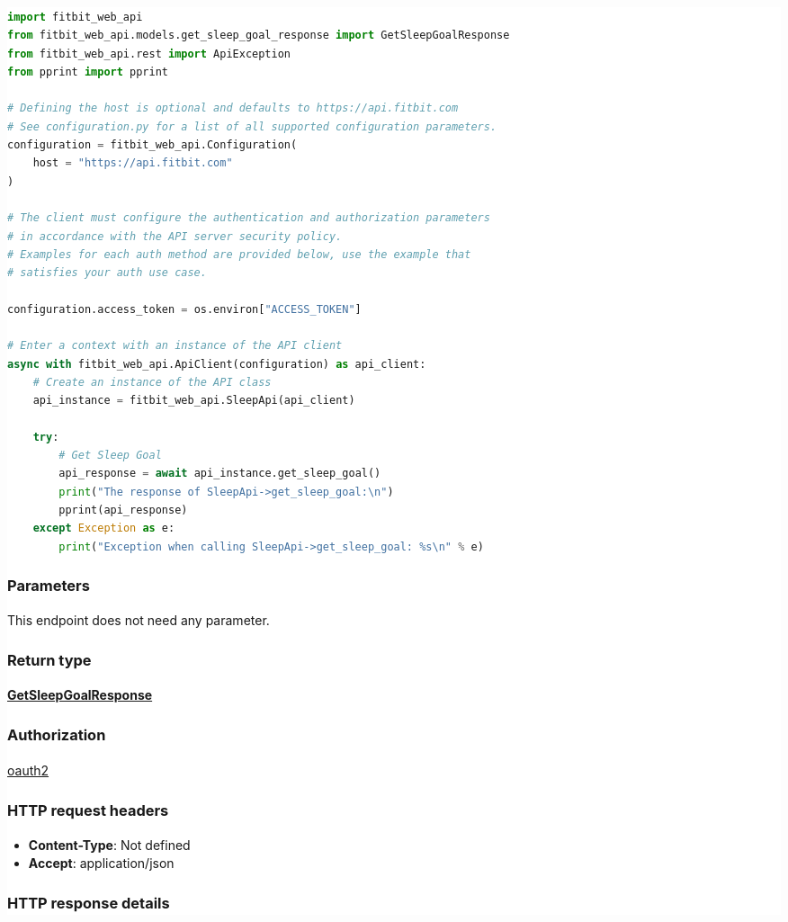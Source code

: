 ```python
import fitbit_web_api
from fitbit_web_api.models.get_sleep_goal_response import GetSleepGoalResponse
from fitbit_web_api.rest import ApiException
from pprint import pprint

# Defining the host is optional and defaults to https://api.fitbit.com
# See configuration.py for a list of all supported configuration parameters.
configuration = fitbit_web_api.Configuration(
    host = "https://api.fitbit.com"
)

# The client must configure the authentication and authorization parameters
# in accordance with the API server security policy.
# Examples for each auth method are provided below, use the example that
# satisfies your auth use case.

configuration.access_token = os.environ["ACCESS_TOKEN"]

# Enter a context with an instance of the API client
async with fitbit_web_api.ApiClient(configuration) as api_client:
    # Create an instance of the API class
    api_instance = fitbit_web_api.SleepApi(api_client)

    try:
        # Get Sleep Goal
        api_response = await api_instance.get_sleep_goal()
        print("The response of SleepApi->get_sleep_goal:\n")
        pprint(api_response)
    except Exception as e:
        print("Exception when calling SleepApi->get_sleep_goal: %s\n" % e)
```

### Parameters

This endpoint does not need any parameter.

### Return type

[**GetSleepGoalResponse**](GetSleepGoalResponse.md)

### Authorization

[oauth2](../README.md#oauth2)

### HTTP request headers

- **Content-Type**: Not defined
- **Accept**: application/json

### HTTP response details
